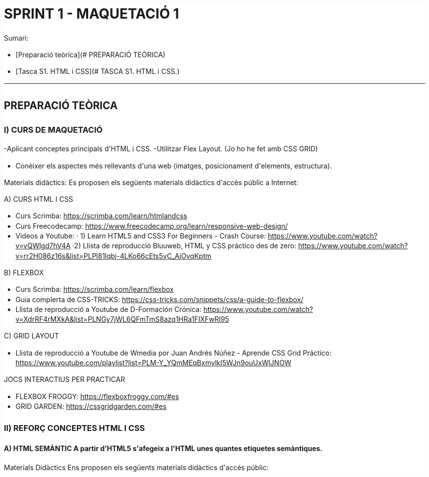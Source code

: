 # SPRINT 1 - MAQUETACIÓ 1

Sumari: 

- [Preparació teòrica](# PREPARACIÓ TEÒRICA)

- [Tasca S1. HTML i CSS](# TASCA S1. HTML i CSS.)

---------------------------------------

## PREPARACIÓ TEÒRICA

### I) CURS DE MAQUETACIÓ

-Aplicant conceptes principals d'HTML i CSS. 
-Utilitzar Flex Layout. (Jo ho he fet amb CSS GRID) 

- Conèixer els aspectes més rellevants d'una web (imatges, posicionament d'elements, estructura).

Materials didàctics: 
Es proposen els següents materials didàctics d'accès públic a Internet: 

A) CURS HTML I CSS

- Curs Scrimba:  https://scrimba.com/learn/htmlandcss
- Curs Freecodecamp: https://www.freecodecamp.org/learn/responsive-web-design/
- Videos a Youtube: 
    · 1) Learn HTML5 and CSS3 For Beginners - Crash Course:  https://www.youtube.com/watch?v=vQWlgd7hV4A
    ·2) Llista de reproducció Bluuweb, HTML y CSS práctico des de zero: https://www.youtube.com/watch?v=rr2H086z16s&list=PLPl81lqbj-4LKo66cEts5yC_AjOvqKptm

B) FLEXBOX

- Curs Scrimba: https://scrimba.com/learn/flexbox
- Guia complerta de CSS-TRICKS: https://css-tricks.com/snippets/css/a-guide-to-flexbox/
- Llista de reproducció a Youtube de D-Formación Crónica: https://www.youtube.com/watch?v=XdrRF4rMXkA&list=PLNGy7jWL6QFmTmS8azq1HRa1FIXFwRI95

C) GRID LAYOUT

- Llista de reproducció a Youtube de Wmedia por Juan Andrés Núñez - Aprende CSS Grid Práctico: https://www.youtube.com/playlist?list=PLM-Y_YQmMEqBxmylkI5WJn9ouUxWlJNOW

JOCS INTERACTIUS PER PRACTICAR

- FLEXBOX FROGGY:  https://flexboxfroggy.com/#es
- GRID GARDEN: https://cssgridgarden.com/#es 

### II) REFORÇ CONCEPTES HTML I CSS

#### A) HTML SEMÀNTIC A partir d'HTML5 s'afegeix a l'HTML unes quantes etiquetes semàntiques.

Materials Didàctics
Ens proposen els següents materials didàctics d'accés públic: 
